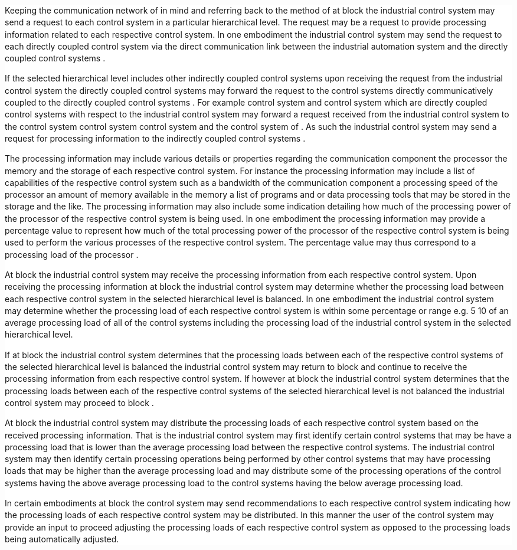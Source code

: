 Keeping the communication network of in mind and referring back to the method of at block the industrial control system may send a request to each control system in a particular hierarchical level. The request may be a request to provide processing information related to each respective control system. In one embodiment the industrial control system may send the request to each directly coupled control system via the direct communication link between the industrial automation system and the directly coupled control systems .

If the selected hierarchical level includes other indirectly coupled control systems upon receiving the request from the industrial control system the directly coupled control systems may forward the request to the control systems directly communicatively coupled to the directly coupled control systems . For example control system and control system which are directly coupled control systems with respect to the industrial control system may forward a request received from the industrial control system to the control system control system control system and the control system of . As such the industrial control system may send a request for processing information to the indirectly coupled control systems .

The processing information may include various details or properties regarding the communication component the processor the memory and the storage of each respective control system. For instance the processing information may include a list of capabilities of the respective control system such as a bandwidth of the communication component a processing speed of the processor an amount of memory available in the memory a list of programs and or data processing tools that may be stored in the storage and the like. The processing information may also include some indication detailing how much of the processing power of the processor of the respective control system is being used. In one embodiment the processing information may provide a percentage value to represent how much of the total processing power of the processor of the respective control system is being used to perform the various processes of the respective control system. The percentage value may thus correspond to a processing load of the processor .

At block the industrial control system may receive the processing information from each respective control system. Upon receiving the processing information at block the industrial control system may determine whether the processing load between each respective control system in the selected hierarchical level is balanced. In one embodiment the industrial control system may determine whether the processing load of each respective control system is within some percentage or range e.g. 5 10 of an average processing load of all of the control systems including the processing load of the industrial control system in the selected hierarchical level.

If at block the industrial control system determines that the processing loads between each of the respective control systems of the selected hierarchical level is balanced the industrial control system may return to block and continue to receive the processing information from each respective control system. If however at block the industrial control system determines that the processing loads between each of the respective control systems of the selected hierarchical level is not balanced the industrial control system may proceed to block .

At block the industrial control system may distribute the processing loads of each respective control system based on the received processing information. That is the industrial control system may first identify certain control systems that may be have a processing load that is lower than the average processing load between the respective control systems. The industrial control system may then identify certain processing operations being performed by other control systems that may have processing loads that may be higher than the average processing load and may distribute some of the processing operations of the control systems having the above average processing load to the control systems having the below average processing load.

In certain embodiments at block the control system may send recommendations to each respective control system indicating how the processing loads of each respective control system may be distributed. In this manner the user of the control system may provide an input to proceed adjusting the processing loads of each respective control system as opposed to the processing loads being automatically adjusted.
